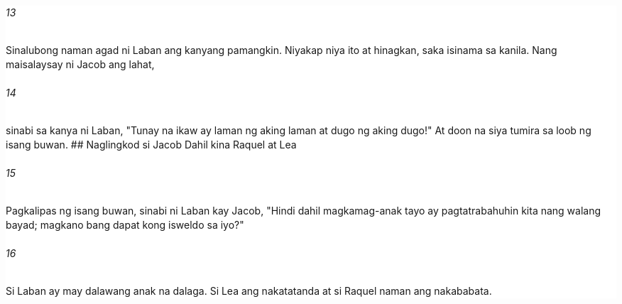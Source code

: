 









###### 13 





Sinalubong naman agad ni Laban ang kanyang pamangkin. Niyakap niya ito at hinagkan, saka isinama sa kanila. Nang maisalaysay ni Jacob ang lahat, 











###### 14 





sinabi sa kanya ni Laban, "Tunay na ikaw ay laman ng aking laman at dugo ng aking dugo!" At doon na siya tumira sa loob ng isang buwan. ## Naglingkod si Jacob Dahil kina Raquel at Lea 











###### 15 





Pagkalipas ng isang buwan, sinabi ni Laban kay Jacob, "Hindi dahil magkamag-anak tayo ay pagtatrabahuhin kita nang walang bayad; magkano bang dapat kong isweldo sa iyo?" 











###### 16 





Si Laban ay may dalawang anak na dalaga. Si Lea ang nakatatanda at si Raquel naman ang nakababata. 







